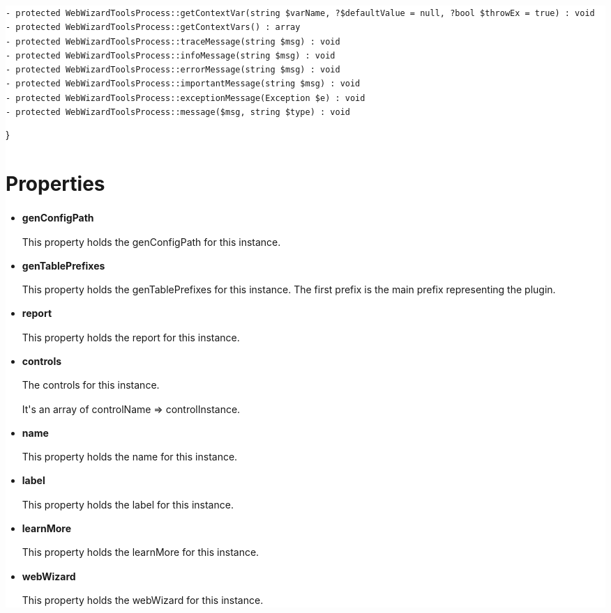     - protected WebWizardToolsProcess::getContextVar(string $varName, ?$defaultValue = null, ?bool $throwEx = true) : void
    - protected WebWizardToolsProcess::getContextVars() : array
    - protected WebWizardToolsProcess::traceMessage(string $msg) : void
    - protected WebWizardToolsProcess::infoMessage(string $msg) : void
    - protected WebWizardToolsProcess::errorMessage(string $msg) : void
    - protected WebWizardToolsProcess::importantMessage(string $msg) : void
    - protected WebWizardToolsProcess::exceptionMessage(Exception $e) : void
    - protected WebWizardToolsProcess::message($msg, string $type) : void

}




Properties
=============

- <span id="property-genConfigPath"><b>genConfigPath</b></span>

    This property holds the genConfigPath for this instance.
    
    

- <span id="property-genTablePrefixes"><b>genTablePrefixes</b></span>

    This property holds the genTablePrefixes for this instance.
    The first prefix is the main prefix representing the plugin.
    
    

- <span id="property-report"><b>report</b></span>

    This property holds the report for this instance.
    
    

- <span id="property-controls"><b>controls</b></span>

    The controls for this instance.
    
    It's an array of controlName => controlInstance.
    
    

- <span id="property-name"><b>name</b></span>

    This property holds the name for this instance.
    
    

- <span id="property-label"><b>label</b></span>

    This property holds the label for this instance.
    
    

- <span id="property-learnMore"><b>learnMore</b></span>

    This property holds the learnMore for this instance.
    
    

- <span id="property-webWizard"><b>webWizard</b></span>

    This property holds the webWizard for this instance.
    
    
